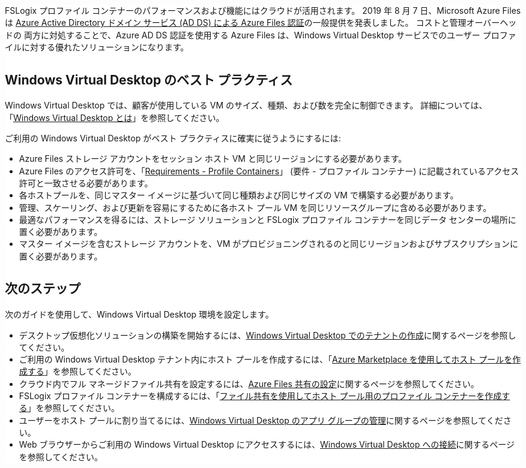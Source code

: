 FSLogix プロファイル コンテナーのパフォーマンスおよび機能にはクラウドが活用されます。 2019 年 8 月 7 日、Microsoft Azure Files は [Azure Active Directory ドメイン サービス (AD DS) による Azure Files 認証](../storage/files/storage-files-active-directory-overview.md)の一般提供を発表しました。 コストと管理オーバーヘッドの 両方に対処することで、Azure AD DS 認証を使用する Azure Files は、Windows Virtual Desktop サービスでのユーザー プロファイルに対する優れたソリューションになります。

## <a name="best-practices-for-windows-virtual-desktop"></a>Windows Virtual Desktop のベスト プラクティス

Windows Virtual Desktop では、顧客が使用している VM のサイズ、種類、および数を完全に制御できます。 詳細については、「[Windows Virtual Desktop とは](overview.md)」を参照してください。

ご利用の Windows Virtual Desktop がベスト プラクティスに確実に従うようにするには:

- Azure Files ストレージ アカウントをセッション ホスト VM と同じリージョンにする必要があります。
- Azure Files のアクセス許可を、「[Requirements - Profile Containers](/fslogix/fslogix-storage-config-ht)」 (要件 - プロファイル コンテナー) に記載されているアクセス許可と一致させる必要があります。
- 各ホストプールを、同じマスター イメージに基づいて同じ種類および同じサイズの VM で構築する必要があります。
- 管理、スケーリング、および更新を容易にするために各ホスト プール VM を同じリソースグループに含める必要があります。
- 最適なパフォーマンスを得るには、ストレージ ソリューションと FSLogix プロファイル コンテナーを同じデータ センターの場所に置く必要があります。
- マスター イメージを含むストレージ アカウントを、VM がプロビジョニングされるのと同じリージョンおよびサブスクリプションに置く必要があります。

## <a name="next-steps"></a>次のステップ

次のガイドを使用して、Windows Virtual Desktop 環境を設定します。

- デスクトップ仮想化ソリューションの構築を開始するには、[Windows Virtual Desktop でのテナントの作成](./virtual-desktop-fall-2019/tenant-setup-azure-active-directory.md)に関するページを参照してください。
- ご利用の Windows Virtual Desktop テナント内にホスト プールを作成するには、「[Azure Marketplace を使用してホスト プールを作成する](create-host-pools-azure-marketplace.md)」を参照してください。
- クラウド内でフル マネージドファイル共有を設定するには、[Azure Files 共有の設定](/azure/storage/files/storage-files-active-directory-enable/)に関するページを参照してください。
- FSLogix プロファイル コンテナーを構成するには、「[ファイル共有を使用してホスト プール用のプロファイル コンテナーを作成する](create-host-pools-user-profile.md)」を参照してください。
- ユーザーをホスト プールに割り当てるには、[Windows Virtual Desktop のアプリ グループの管理](manage-app-groups.md)に関するページを参照してください。
- Web ブラウザーからご利用の Windows Virtual Desktop にアクセスするには、[Windows Virtual Desktop への接続](connect-web.md)に関するページを参照してください。
